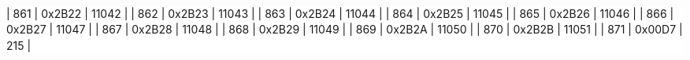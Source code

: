 |     861 | 0x2B22      |       11042 |
|     862 | 0x2B23      |       11043 |
|     863 | 0x2B24      |       11044 |
|     864 | 0x2B25      |       11045 |
|     865 | 0x2B26      |       11046 |
|     866 | 0x2B27      |       11047 |
|     867 | 0x2B28      |       11048 |
|     868 | 0x2B29      |       11049 |
|     869 | 0x2B2A      |       11050 |
|     870 | 0x2B2B      |       11051 |
|     871 | 0x00D7      |         215 |
